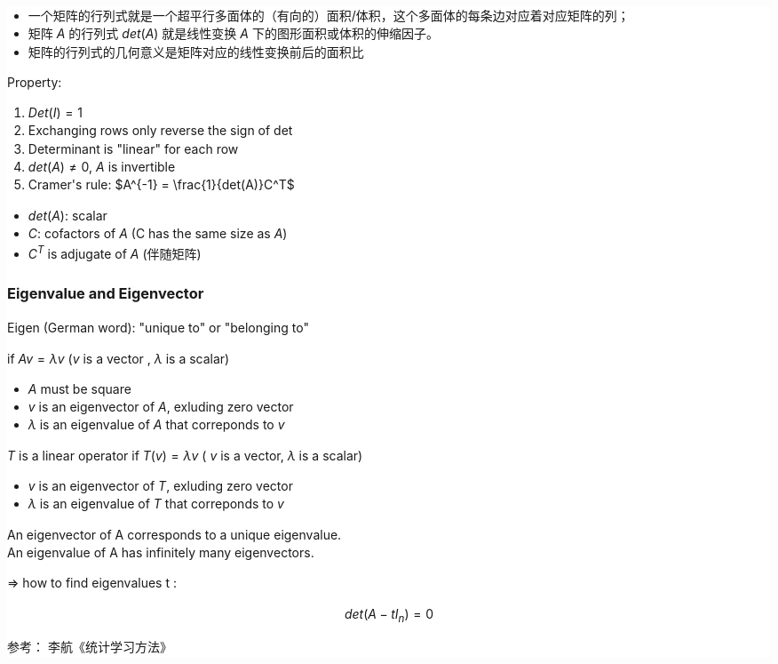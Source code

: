 - 一个矩阵的行列式就是一个超平行多面体的（有向的）面积/体积，这个多面体的每条边对应着对应矩阵的列；
- 矩阵 $A$ 的行列式 $det(A)$ 就是线性变换 $A$ 下的图形面积或体积的伸缩因子。
- 矩阵的行列式的几何意义是矩阵对应的线性变换前后的面积比

Property:

1. $Det(I) = 1$
2. Exchanging rows only reverse the sign of det
3. Determinant is "linear" for each row
4. $det(A) \neq 0$, $A$ is invertible
5. Cramer's rule: $A^{-1} = \frac{1}{det(A)}C^T$
  - $det(A)$: scalar
  - $C$: cofactors of $A$ (C has the same size as $A$)
  - $C^T$ is adjugate of $A$ (伴随矩阵)

### Eigenvalue and Eigenvector

Eigen (German word): "unique to" or "belonging to"

if $Av = \lambda v$ ($v$ is a vector , $\lambda$ is a scalar)

- $A$ must be square
- $v$ is an eigenvector of $A$, exluding zero vector
- $\lambda$ is an eigenvalue of $A$ that correponds to $v$

$T$ is a linear operator if $T(v) = \lambda v$ ( $v$ is a vector, $\lambda$ is a scalar)

- $v$ is an eigenvector of $T$, exluding zero vector
- $\lambda$ is an eigenvalue of $T$ that correponds to $v$

An eigenvector of A corresponds to a unique eigenvalue.  
An eigenvalue of A has infinitely many eigenvectors.  

=> how to find eigenvalues t :

$$
det(A - tI_n) = 0
$$

参考： 李航《统计学习方法》